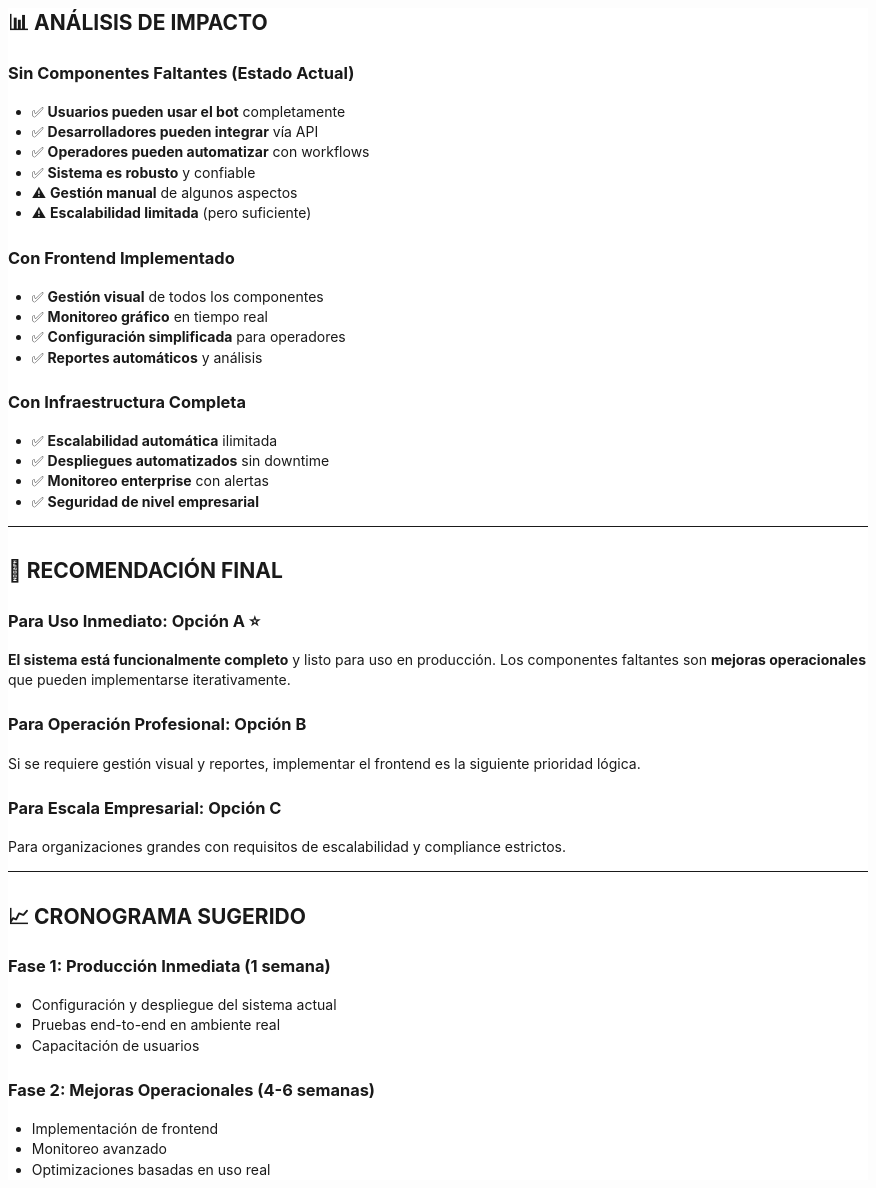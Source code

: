 
## 📊 **ANÁLISIS DE IMPACTO**

### **Sin Componentes Faltantes** (Estado Actual)
- ✅ **Usuarios pueden usar el bot** completamente
- ✅ **Desarrolladores pueden integrar** vía API
- ✅ **Operadores pueden automatizar** con workflows
- ✅ **Sistema es robusto** y confiable
- ⚠️ **Gestión manual** de algunos aspectos
- ⚠️ **Escalabilidad limitada** (pero suficiente)

### **Con Frontend Implementado**
- ✅ **Gestión visual** de todos los componentes
- ✅ **Monitoreo gráfico** en tiempo real
- ✅ **Configuración simplificada** para operadores
- ✅ **Reportes automáticos** y análisis

### **Con Infraestructura Completa**
- ✅ **Escalabilidad automática** ilimitada
- ✅ **Despliegues automatizados** sin downtime
- ✅ **Monitoreo enterprise** con alertas
- ✅ **Seguridad de nivel empresarial**

---

## 🎯 **RECOMENDACIÓN FINAL**

### **Para Uso Inmediato**: Opción A ⭐
**El sistema está funcionalmente completo** y listo para uso en producción. Los componentes faltantes son **mejoras operacionales** que pueden implementarse iterativamente.

### **Para Operación Profesional**: Opción B
Si se requiere gestión visual y reportes, implementar el frontend es la siguiente prioridad lógica.

### **Para Escala Empresarial**: Opción C
Para organizaciones grandes con requisitos de escalabilidad y compliance estrictos.

---

## 📈 **CRONOGRAMA SUGERIDO**

### **Fase 1: Producción Inmediata** (1 semana)
- Configuración y despliegue del sistema actual
- Pruebas end-to-end en ambiente real
- Capacitación de usuarios

### **Fase 2: Mejoras Operacionales** (4-6 semanas)
- Implementación de frontend
- Monitoreo avanzado
- Optimizaciones basadas en uso real
